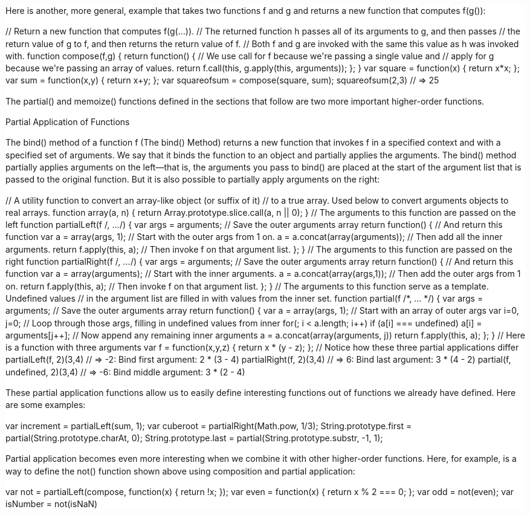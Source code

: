Here is another, more general, example that takes two functions f and g and returns a new function that computes f(g()):

// Return a new function that computes f(g(...)). // The returned function h passes all of its arguments to g, and then passes // the return value of g to f, and then returns the return value of f. // Both f and g are invoked with the same this value as h was invoked with. function compose(f,g) { return function() { // We use call for f because we're passing a single value and // apply for g because we're passing an array of values. return f.call(this, g.apply(this, arguments)); }; } var square = function(x) { return x*x; }; var sum = function(x,y) { return x+y; }; var squareofsum = compose(square, sum); squareofsum(2,3) // => 25

The partial() and memoize() functions defined in the sections that follow are two more important higher-order functions.

Partial Application of Functions

The bind() method of a function f (The bind() Method) returns a new function that invokes f in a specified context and with a specified set of arguments. We say that it binds the function to an object and partially applies the arguments. The bind() method partially applies arguments on the left—that is, the arguments you pass to bind() are placed at the start of the argument list that is passed to the original function. But it is also possible to partially apply arguments on the right:

// A utility function to convert an array-like object (or suffix of it) // to a true array. Used below to convert arguments objects to real arrays. function array(a, n) { return Array.prototype.slice.call(a, n || 0); } // The arguments to this function are passed on the left function partialLeft(f /*, ...*/) { var args = arguments; // Save the outer arguments array return function() { // And return this function var a = array(args, 1); // Start with the outer args from 1 on. a = a.concat(array(arguments)); // Then add all the inner arguments. return f.apply(this, a); // Then invoke f on that argument list. }; } // The arguments to this function are passed on the right function partialRight(f /*, ...*/) { var args = arguments; // Save the outer arguments array return function() { // And return this function var a = array(arguments); // Start with the inner arguments. a = a.concat(array(args,1)); // Then add the outer args from 1 on. return f.apply(this, a); // Then invoke f on that argument list. }; } // The arguments to this function serve as a template. Undefined values // in the argument list are filled in with values from the inner set. function partial(f /*, ... */) { var args = arguments; // Save the outer arguments array return function() { var a = array(args, 1); // Start with an array of outer args var i=0, j=0; // Loop through those args, filling in undefined values from inner for(; i < a.length; i++) if (a[i] === undefined) a[i] = arguments[j++]; // Now append any remaining inner arguments a = a.concat(array(arguments, j)) return f.apply(this, a); }; } // Here is a function with three arguments var f = function(x,y,z) { return x * (y - z); }; // Notice how these three partial applications differ partialLeft(f, 2)(3,4) // => -2: Bind first argument: 2 * (3 - 4) partialRight(f, 2)(3,4) // => 6: Bind last argument: 3 * (4 - 2) partial(f, undefined, 2)(3,4) // => -6: Bind middle argument: 3 * (2 - 4)

These partial application functions allow us to easily define interesting functions out of functions we already have defined. Here are some examples:

var increment = partialLeft(sum, 1); var cuberoot = partialRight(Math.pow, 1/3); String.prototype.first = partial(String.prototype.charAt, 0); String.prototype.last = partial(String.prototype.substr, -1, 1);

Partial application becomes even more interesting when we combine it with other higher-order functions. Here, for example, is a way to define the not() function shown above using composition and partial application:

var not = partialLeft(compose, function(x) { return !x; }); var even = function(x) { return x % 2 === 0; }; var odd = not(even); var isNumber = not(isNaN)
